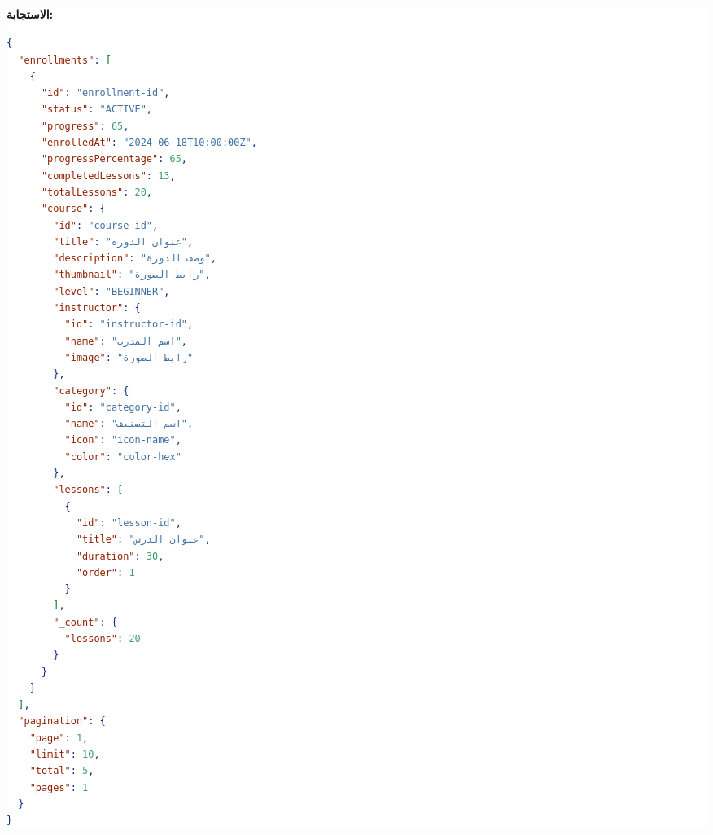 **الاستجابة:**
```json
{
  "enrollments": [
    {
      "id": "enrollment-id",
      "status": "ACTIVE",
      "progress": 65,
      "enrolledAt": "2024-06-18T10:00:00Z",
      "progressPercentage": 65,
      "completedLessons": 13,
      "totalLessons": 20,
      "course": {
        "id": "course-id",
        "title": "عنوان الدورة",
        "description": "وصف الدورة",
        "thumbnail": "رابط الصورة",
        "level": "BEGINNER",
        "instructor": {
          "id": "instructor-id",
          "name": "اسم المدرب",
          "image": "رابط الصورة"
        },
        "category": {
          "id": "category-id",
          "name": "اسم التصنيف",
          "icon": "icon-name",
          "color": "color-hex"
        },
        "lessons": [
          {
            "id": "lesson-id",
            "title": "عنوان الدرس",
            "duration": 30,
            "order": 1
          }
        ],
        "_count": {
          "lessons": 20
        }
      }
    }
  ],
  "pagination": {
    "page": 1,
    "limit": 10,
    "total": 5,
    "pages": 1
  }
}
```
